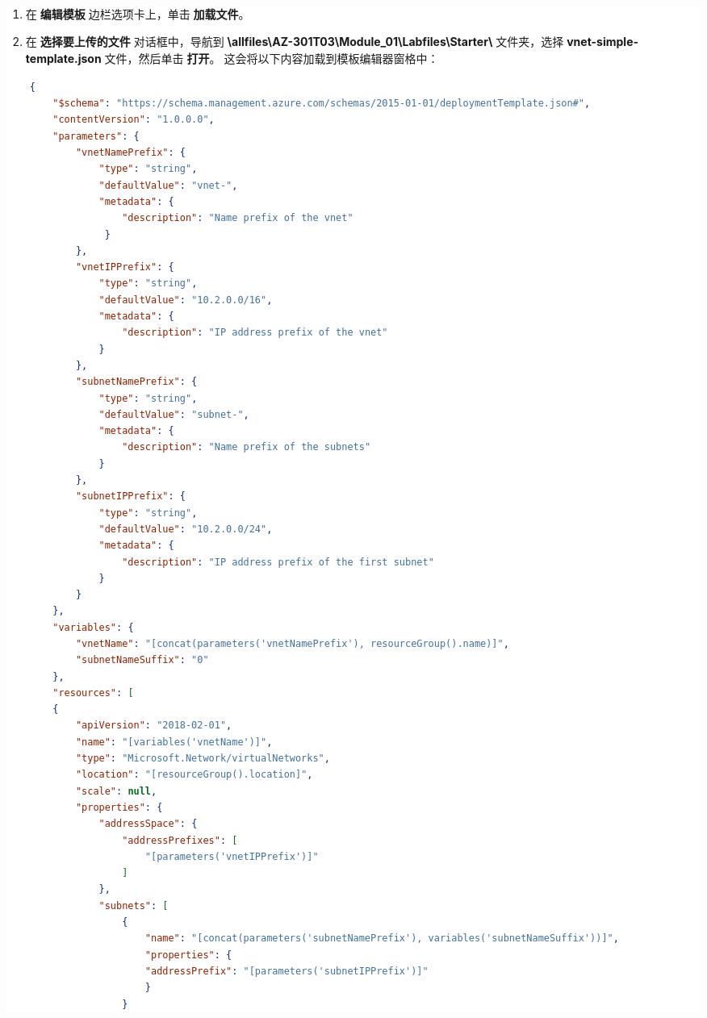 1. 在 **编辑模板** 边栏选项卡上，单击 **加载文件**。

1. 在 **选择要上传的文件** 对话框中，导航到 **\\allfiles\\AZ-301T03\\Module_01\\Labfiles\\Starter\\** 文件夹，选择 **vnet-simple-template.json** 文件，然后单击 **打开**。 这会将以下内容加载到模板编辑器窗格中：

```json
    {
        "$schema": "https://schema.management.azure.com/schemas/2015-01-01/deploymentTemplate.json#",
        "contentVersion": "1.0.0.0",
        "parameters": {
            "vnetNamePrefix": {
                "type": "string",
                "defaultValue": "vnet-",
                "metadata": {
                    "description": "Name prefix of the vnet"
                 }
            },
            "vnetIPPrefix": {
                "type": "string",
                "defaultValue": "10.2.0.0/16",
                "metadata": {
                    "description": "IP address prefix of the vnet"
                }
            },
            "subnetNamePrefix": {
                "type": "string",
                "defaultValue": "subnet-",
                "metadata": {
                    "description": "Name prefix of the subnets"
                }
            },
            "subnetIPPrefix": {
                "type": "string",
                "defaultValue": "10.2.0.0/24",
                "metadata": {
                    "description": "IP address prefix of the first subnet"
                }
            }
        },
        "variables": {
            "vnetName": "[concat(parameters('vnetNamePrefix'), resourceGroup().name)]",
            "subnetNameSuffix": "0"
        },
        "resources": [
        {
            "apiVersion": "2018-02-01",
            "name": "[variables('vnetName')]",
            "type": "Microsoft.Network/virtualNetworks",
            "location": "[resourceGroup().location]",
            "scale": null,
            "properties": {
                "addressSpace": {
                    "addressPrefixes": [
                        "[parameters('vnetIPPrefix')]"
                    ]
                },
                "subnets": [
                    {
                        "name": "[concat(parameters('subnetNamePrefix'), variables('subnetNameSuffix'))]",
                        "properties": {
                        "addressPrefix": "[parameters('subnetIPPrefix')]"
                        }
                    }
```